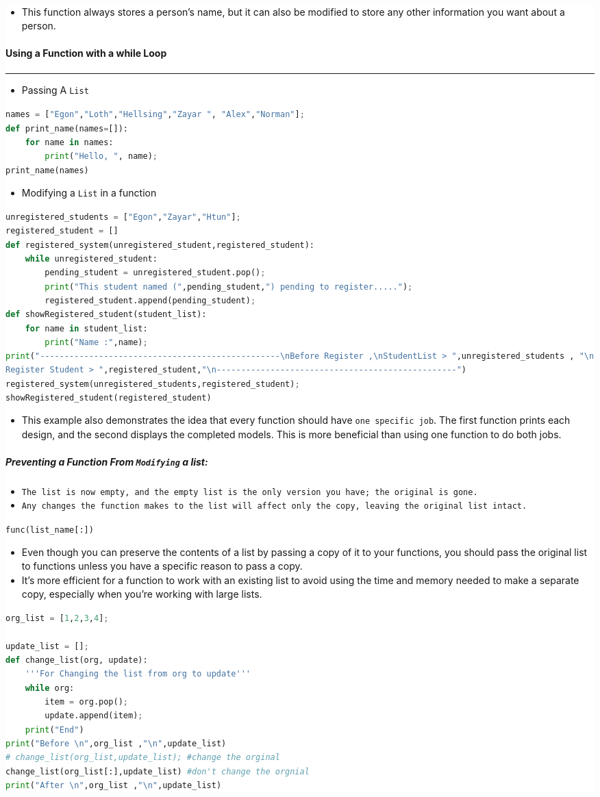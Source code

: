 - This function always stores a person’s name, but it can also be modified to store any other information you want about a person.

#### Using a Function with a while Loop

---
- Passing A `List`

```python
names = ["Egon","Loth","Hellsing","Zayar ", "Alex","Norman"];
def print_name(names=[]):
    for name in names:
        print("Hello, ", name);
print_name(names)
```

- Modifying a `List` in a function

```python
unregistered_students = ["Egon","Zayar","Htun"];
registered_student = []
def registered_system(unregistered_student,registered_student):
    while unregistered_student:
        pending_student = unregistered_student.pop();
        print("This student named (",pending_student,") pending to register.....");
        registered_student.append(pending_student);
def showRegistered_student(student_list):
    for name in student_list:
        print("Name :",name);
print("-------------------------------------------------\nBefore Register ,\nStudentList > ",unregistered_students , "\nRegister Student > ",registered_student,"\n-------------------------------------------------")
registered_system(unregistered_students,registered_student);
showRegistered_student(registered_student)
```
- This example also demonstrates the idea that every function should have `one specific job`. The first function prints each design, and the second displays the completed models. This is more beneficial than using one function to do both jobs.

##### Preventing a Function From `Modifying` a list:
- `The list is now empty, and the empty list is the only version you have; the original is gone.`
- `Any changes the function makes to the list will affect only the copy, leaving the original list intact.`

```python
func(list_name[:])
```

- Even though you can preserve the contents of a list by passing a copy of it to your functions, you should pass the original list to functions unless you have a specific reason to pass a copy.
- It’s more efficient for a function to work with an existing list to avoid using the time and memory needed to make a separate copy, especially when you’re working with large lists.

```python
org_list = [1,2,3,4];

update_list = [];
def change_list(org, update):
    '''For Changing the list from org to update'''
    while org:
        item = org.pop();
        update.append(item);
    print("End")
print("Before \n",org_list ,"\n",update_list)
# change_list(org_list,update_list); #change the orginal
change_list(org_list[:],update_list) #don't change the orgnial
print("After \n",org_list ,"\n",update_list)
```
